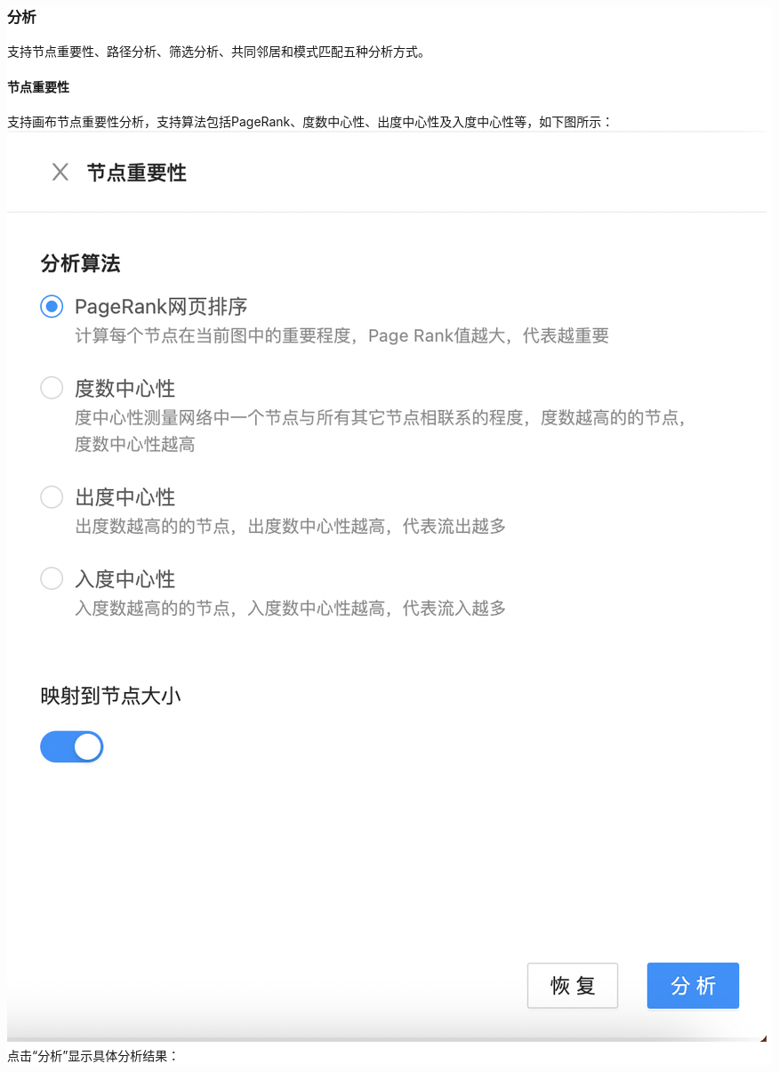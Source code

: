 ### 分析
支持节点重要性、路径分析、筛选分析、共同邻居和模式匹配五种分析方式。
#### 节点重要性
支持画布节点重要性分析，支持算法包括PageRank、度数中心性、出度中心性及入度中心性等，如下图所示：
![image.png](images/144.png)
点击“分析”显示具体分析结果：